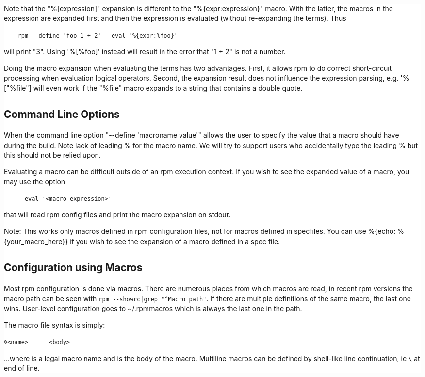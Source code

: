 Note that the "%[expression]" expansion is different to the
"%{expr:expression}" macro.  With the latter, the macros in the
expression are expanded first and then the expression is
evaluated (without re-expanding the terms).  Thus

```
	rpm --define 'foo 1 + 2' --eval '%{expr:%foo}'
```

will print "3".  Using '%[%foo]' instead will result in the
error that "1 + 2" is not a number.

Doing the macro expansion when evaluating the terms has two
advantages.  First, it allows rpm to do correct short-circuit 
processing when evaluation logical operators.  Second, the
expansion result does not influence the expression parsing,
e.g. '%["%file"] will even work if the "%file" macro expands
to a string that contains a double quote.

## Command Line Options

When the command line option "--define 'macroname value'" allows the
user to specify the value that a macro should have during the build.
Note lack of leading % for the macro name.  We will try to support
users who accidentally type the leading % but this should not be
relied upon.

Evaluating a macro can be difficult outside of an rpm execution context. If
you wish to see the expanded value of a macro, you may use the option

```
	--eval '<macro expression>'
```

that will read rpm config files and print the macro expansion on stdout.

Note: This works only macros defined in rpm configuration files, not for
macros defined in specfiles. You can use %{echo: %{your_macro_here}} if
you wish to see the expansion of a macro defined in a spec file.
 
## Configuration using Macros

Most rpm configuration is done via macros. There are numerous places from
which macros are read, in recent rpm versions the macro path can be seen
with `rpm --showrc|grep "^Macro path"`. If there are multiple definitions
of the same macro, the last one wins. User-level configuration goes
to ~/.rpmmacros which is always the last one in the path.

The macro file syntax is simply:

```
%<name>		 <body>
```

...where <name> is a legal macro name and <body> is the body of the macro.
Multiline macros can be defined by shell-like line continuation, ie `\`
at end of line.
